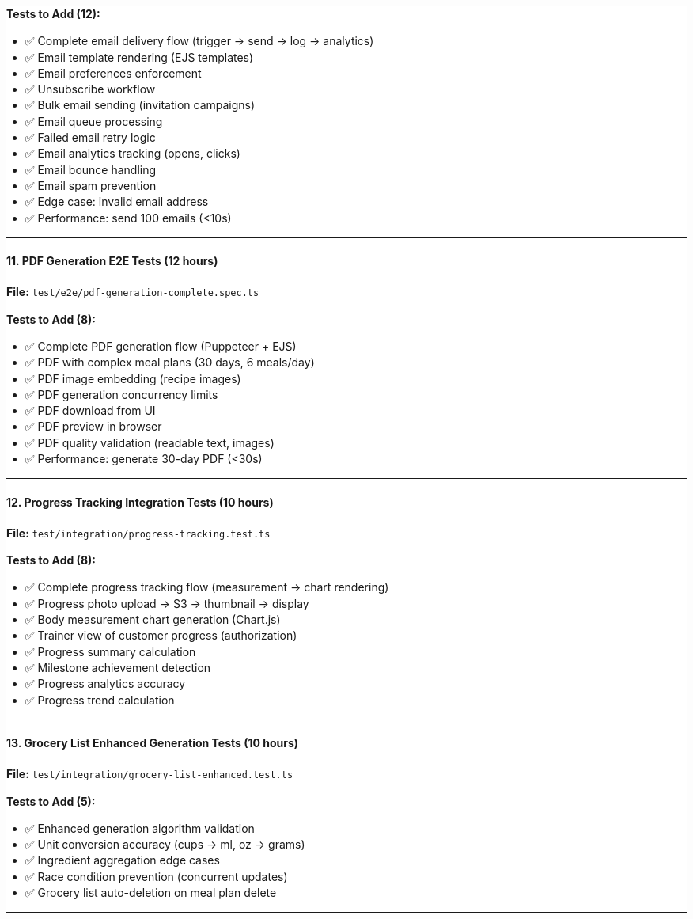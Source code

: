 **Tests to Add (12):**
- ✅ Complete email delivery flow (trigger → send → log → analytics)
- ✅ Email template rendering (EJS templates)
- ✅ Email preferences enforcement
- ✅ Unsubscribe workflow
- ✅ Bulk email sending (invitation campaigns)
- ✅ Email queue processing
- ✅ Failed email retry logic
- ✅ Email analytics tracking (opens, clicks)
- ✅ Email bounce handling
- ✅ Email spam prevention
- ✅ Edge case: invalid email address
- ✅ Performance: send 100 emails (<10s)

---

#### 11. PDF Generation E2E Tests (12 hours)
**File:** `test/e2e/pdf-generation-complete.spec.ts`

**Tests to Add (8):**
- ✅ Complete PDF generation flow (Puppeteer + EJS)
- ✅ PDF with complex meal plans (30 days, 6 meals/day)
- ✅ PDF image embedding (recipe images)
- ✅ PDF generation concurrency limits
- ✅ PDF download from UI
- ✅ PDF preview in browser
- ✅ PDF quality validation (readable text, images)
- ✅ Performance: generate 30-day PDF (<30s)

---

#### 12. Progress Tracking Integration Tests (10 hours)
**File:** `test/integration/progress-tracking.test.ts`

**Tests to Add (8):**
- ✅ Complete progress tracking flow (measurement → chart rendering)
- ✅ Progress photo upload → S3 → thumbnail → display
- ✅ Body measurement chart generation (Chart.js)
- ✅ Trainer view of customer progress (authorization)
- ✅ Progress summary calculation
- ✅ Milestone achievement detection
- ✅ Progress analytics accuracy
- ✅ Progress trend calculation

---

#### 13. Grocery List Enhanced Generation Tests (10 hours)
**File:** `test/integration/grocery-list-enhanced.test.ts`

**Tests to Add (5):**
- ✅ Enhanced generation algorithm validation
- ✅ Unit conversion accuracy (cups → ml, oz → grams)
- ✅ Ingredient aggregation edge cases
- ✅ Race condition prevention (concurrent updates)
- ✅ Grocery list auto-deletion on meal plan delete

---